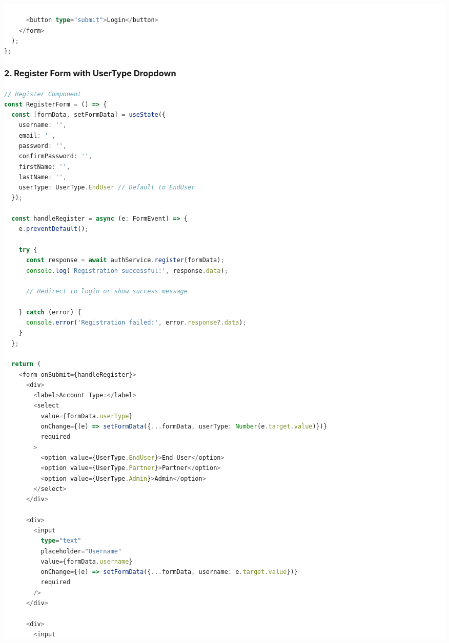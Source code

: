 ```typescript
      
      <button type="submit">Login</button>
    </form>
  );
};
```

### **2. Register Form with UserType Dropdown**

```typescript
// Register Component
const RegisterForm = () => {
  const [formData, setFormData] = useState({
    username: '',
    email: '',
    password: '',
    confirmPassword: '',
    firstName: '',
    lastName: '',
    userType: UserType.EndUser // Default to EndUser
  });

  const handleRegister = async (e: FormEvent) => {
    e.preventDefault();
    
    try {
      const response = await authService.register(formData);
      console.log('Registration successful:', response.data);
      
      // Redirect to login or show success message
      
    } catch (error) {
      console.error('Registration failed:', error.response?.data);
    }
  };

  return (
    <form onSubmit={handleRegister}>
      <div>
        <label>Account Type:</label>
        <select 
          value={formData.userType} 
          onChange={(e) => setFormData({...formData, userType: Number(e.target.value)})}
          required
        >
          <option value={UserType.EndUser}>End User</option>
          <option value={UserType.Partner}>Partner</option>
          <option value={UserType.Admin}>Admin</option>
        </select>
      </div>
      
      <div>
        <input
          type="text"
          placeholder="Username"
          value={formData.username}
          onChange={(e) => setFormData({...formData, username: e.target.value})}
          required
        />
      </div>
      
      <div>
        <input
```
